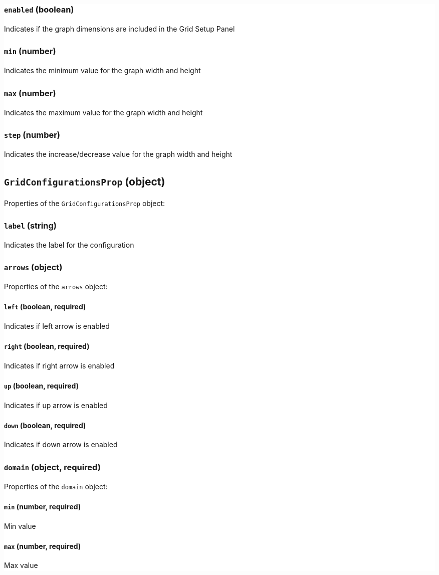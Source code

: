 ### `enabled` (boolean)

Indicates if the graph dimensions are included in the Grid Setup Panel

### `min` (number)

Indicates the minimum value for the graph width and height

### `max` (number)

Indicates the maximum value for the graph width and height

### `step` (number)

Indicates the increase/decrease value for the graph width and height

## `GridConfigurationsProp` (object)

Properties of the `GridConfigurationsProp` object:

### `label` (string)

Indicates the label for the configuration

### `arrows` (object)

Properties of the `arrows` object:

#### `left` (boolean, required)

Indicates if left arrow is enabled

#### `right` (boolean, required)

Indicates if right arrow is enabled

#### `up` (boolean, required)

Indicates if up arrow is enabled

#### `down` (boolean, required)

Indicates if down arrow is enabled

### `domain` (object, required)

Properties of the `domain` object:

#### `min` (number, required)

Min value

#### `max` (number, required)

Max value
